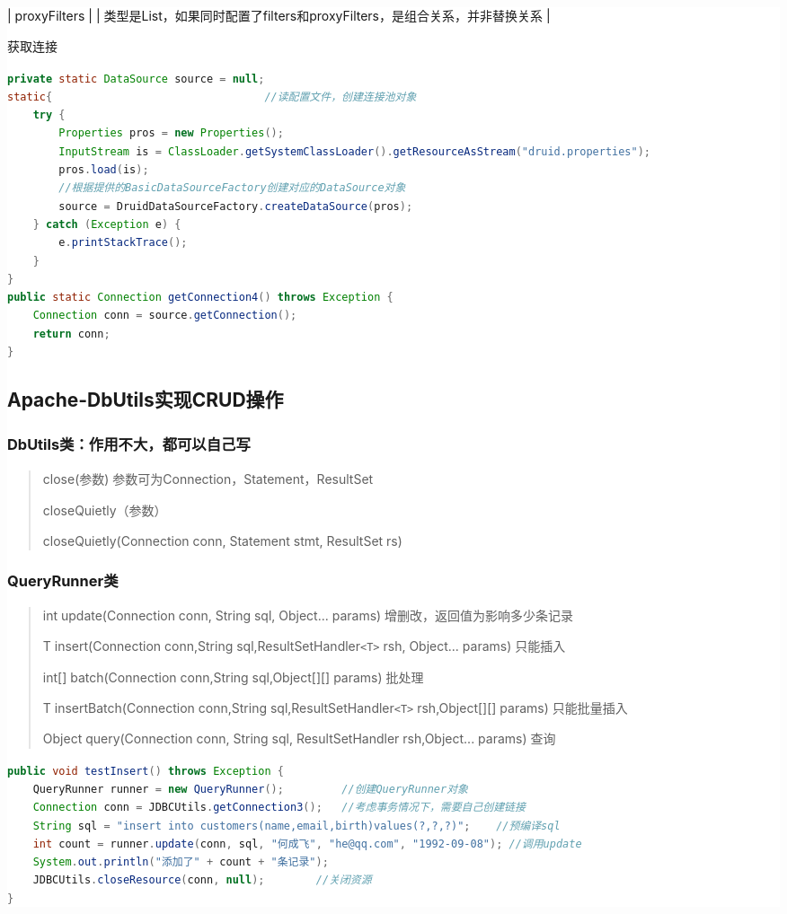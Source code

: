 | proxyFilters                  |          | 类型是List，如果同时配置了filters和proxyFilters，是组合关系，并非替换关系 |

获取连接

```java
private static DataSource source = null;
static{									//读配置文件，创建连接池对象
	try {
		Properties pros = new Properties();	
		InputStream is = ClassLoader.getSystemClassLoader().getResourceAsStream("druid.properties");		
		pros.load(is);
		//根据提供的BasicDataSourceFactory创建对应的DataSource对象
		source = DruidDataSourceFactory.createDataSource(pros);
	} catch (Exception e) {
		e.printStackTrace();
	}	
}
public static Connection getConnection4() throws Exception {		
	Connection conn = source.getConnection();	
	return conn;
}
```

## Apache-DbUtils实现CRUD操作

### **DbUtils类**：作用不大，都可以自己写

> close(参数)	参数可为Connection，Statement，ResultSet
>
> closeQuietly（参数）
>
> closeQuietly(Connection conn, Statement stmt, ResultSet rs)

### **QueryRunner类**

> int update(Connection conn, String sql, Object... params)	增删改，返回值为影响多少条记录
>
> T insert(Connection conn,String sql,ResultSetHandler`<T>` rsh, Object... params) 	只能插入
>
> int[] batch(Connection conn,String sql,Object[][] params)	批处理
>
> T insertBatch(Connection conn,String sql,ResultSetHandler`<T>` rsh,Object[][] params)	只能批量插入
>
> Object query(Connection conn, String sql, ResultSetHandler rsh,Object... params)	查询

```java
public void testInsert() throws Exception {
	QueryRunner runner = new QueryRunner();			//创建QueryRunner对象
	Connection conn = JDBCUtils.getConnection3();	//考虑事务情况下，需要自己创建链接
	String sql = "insert into customers(name,email,birth)values(?,?,?)";	//预编译sql
	int count = runner.update(conn, sql, "何成飞", "he@qq.com", "1992-09-08");	//调用update
	System.out.println("添加了" + count + "条记录");	
	JDBCUtils.closeResource(conn, null);		//关闭资源
}
```
